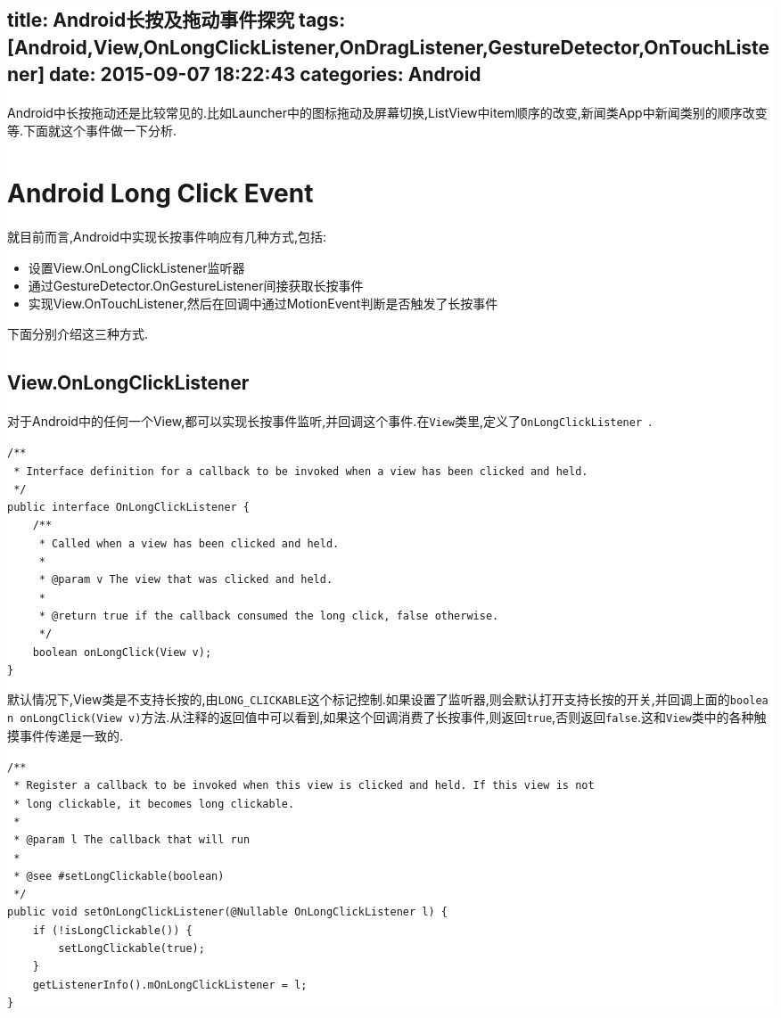 title: Android长按及拖动事件探究
tags: [Android,View,OnLongClickListener,OnDragListener,GestureDetector,OnTouchListener]
date: 2015-09-07 18:22:43
categories: Android
---

Android中长按拖动还是比较常见的.比如Launcher中的图标拖动及屏幕切换,ListView中item顺序的改变,新闻类App中新闻类别的顺序改变等.下面就这个事件做一下分析.

# Android Long Click Event

就目前而言,Android中实现长按事件响应有几种方式,包括:

* 设置View.OnLongClickListener监听器
* 通过GestureDetector.OnGestureListener间接获取长按事件
* 实现View.OnTouchListener,然后在回调中通过MotionEvent判断是否触发了长按事件

下面分别介绍这三种方式.

## View.OnLongClickListener

对于Android中的任何一个View,都可以实现长按事件监听,并回调这个事件.在`View`类里,定义了`OnLongClickListener `.

```
/**
 * Interface definition for a callback to be invoked when a view has been clicked and held.
 */
public interface OnLongClickListener {
    /**
     * Called when a view has been clicked and held.
     *
     * @param v The view that was clicked and held.
     *
     * @return true if the callback consumed the long click, false otherwise.
     */
    boolean onLongClick(View v);
}
```

默认情况下,View类是不支持长按的,由`LONG_CLICKABLE`这个标记控制.如果设置了监听器,则会默认打开支持长按的开关,并回调上面的`boolean onLongClick(View v)`方法.从注释的返回值中可以看到,如果这个回调消费了长按事件,则返回`true`,否则返回`false`.这和`View`类中的各种触摸事件传递是一致的.

```
/**
 * Register a callback to be invoked when this view is clicked and held. If this view is not
 * long clickable, it becomes long clickable.
 *
 * @param l The callback that will run
 *
 * @see #setLongClickable(boolean)
 */
public void setOnLongClickListener(@Nullable OnLongClickListener l) {
    if (!isLongClickable()) {
        setLongClickable(true);
    }
    getListenerInfo().mOnLongClickListener = l;
}
```
